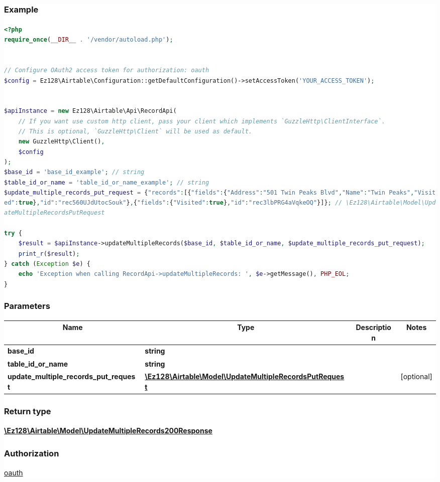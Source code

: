 ### Example

```php
<?php
require_once(__DIR__ . '/vendor/autoload.php');


// Configure OAuth2 access token for authorization: oauth
$config = Ez128\Airtable\Configuration::getDefaultConfiguration()->setAccessToken('YOUR_ACCESS_TOKEN');


$apiInstance = new Ez128\Airtable\Api\RecordApi(
    // If you want use custom http client, pass your client which implements `GuzzleHttp\ClientInterface`.
    // This is optional, `GuzzleHttp\Client` will be used as default.
    new GuzzleHttp\Client(),
    $config
);
$base_id = 'base_id_example'; // string
$table_id_or_name = 'table_id_or_name_example'; // string
$update_multiple_records_put_request = {"records":[{"fields":{"Address":"501 Twin Peaks Blvd","Name":"Twin Peaks","Visited":true},"id":"rec560UJdUtocSouk"},{"fields":{"Visited":true},"id":"rec3lbPRG4aVqkeOQ"}]}; // \Ez128\Airtable\Model\UpdateMultipleRecordsPutRequest

try {
    $result = $apiInstance->updateMultipleRecords($base_id, $table_id_or_name, $update_multiple_records_put_request);
    print_r($result);
} catch (Exception $e) {
    echo 'Exception when calling RecordApi->updateMultipleRecords: ', $e->getMessage(), PHP_EOL;
}
```

### Parameters

| Name | Type | Description  | Notes |
| ------------- | ------------- | ------------- | ------------- |
| **base_id** | **string**|  | |
| **table_id_or_name** | **string**|  | |
| **update_multiple_records_put_request** | [**\Ez128\Airtable\Model\UpdateMultipleRecordsPutRequest**](../Model/UpdateMultipleRecordsPutRequest.md)|  | [optional] |

### Return type

[**\Ez128\Airtable\Model\UpdateMultipleRecords200Response**](../Model/UpdateMultipleRecords200Response.md)

### Authorization

[oauth](../../README.md#oauth)
